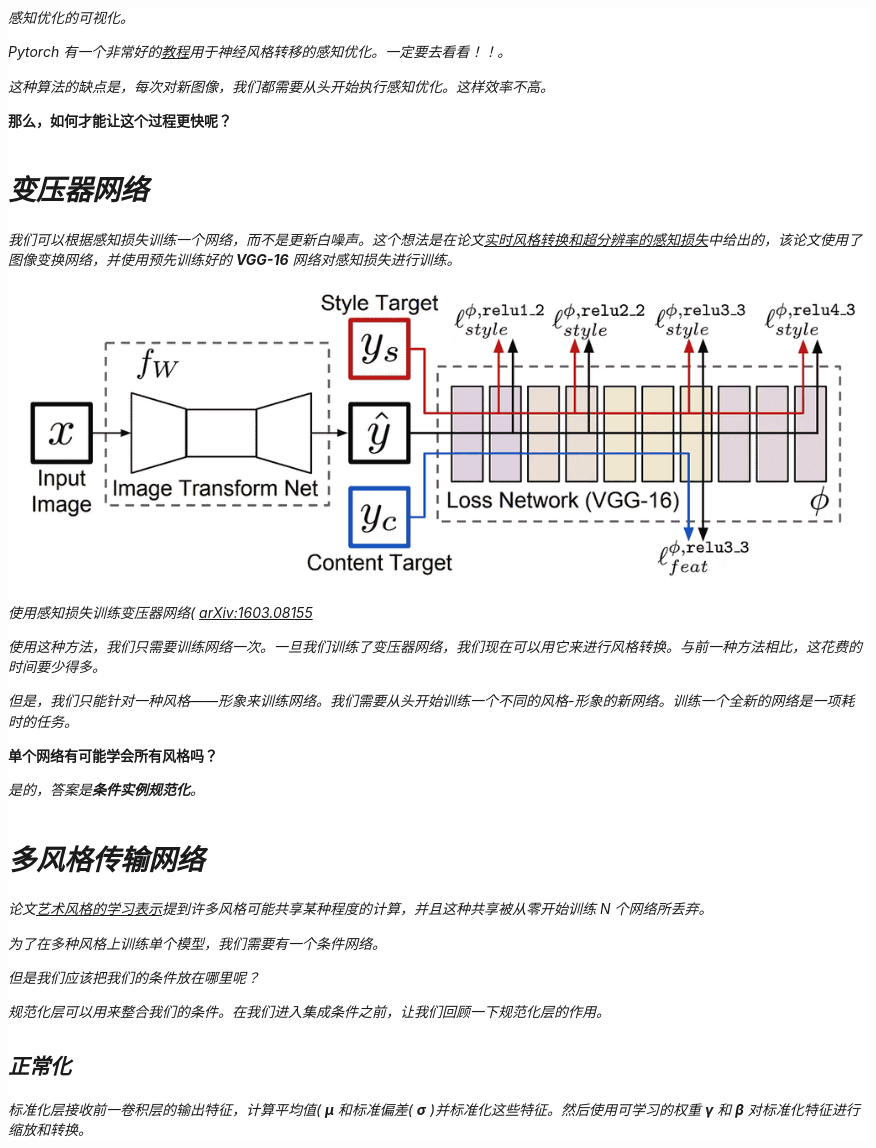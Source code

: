 *感知优化的可视化。*

*Pytorch 有一个非常好的[教程](https://pytorch.org/tutorials/advanced/neural_style_tutorial.html)用于神经风格转移的感知优化。一定要去看看！！。*

*这种算法的缺点是，每次对新图像，我们都需要从头开始执行感知优化。这样效率不高。*

**那么，如何才能让这个过程更快呢？**

# *变压器网络*

*我们可以根据感知损失训练一个网络，而不是更新白噪声。这个想法是在论文[实时风格转换和超分辨率的感知损失](https://arxiv.org/abs/1603.08155)中给出的，该论文使用了图像变换网络，并使用预先训练好的 **VGG-16** 网络对感知损失进行训练。*

*![](img/56ec1ecc2af5b9888e0f80c3ae8ceac2.png)*

*使用感知损失训练变压器网络( [arXiv:1603.08155](https://arxiv.org/abs/1603.08155)*

*使用这种方法，我们只需要训练网络一次。一旦我们训练了变压器网络，我们现在可以用它来进行风格转换。与前一种方法相比，这花费的时间要少得多。*

*但是，我们只能针对一种风格——形象来训练网络。我们需要从头开始训练一个不同的风格-形象的新网络。训练一个全新的网络是一项耗时的任务。*

**单个网络有可能学会所有风格吗？**

*是的，答案是**条件实例规范化**。*

# *多风格传输网络*

*论文[艺术风格的学习表示](https://arxiv.org/abs/1610.07629)提到许多风格可能共享某种程度的计算，并且这种共享被从零开始训练 N 个网络所丢弃。*

*为了在多种风格上训练单个模型，我们需要有一个条件网络。*

*但是我们应该把我们的条件放在哪里呢？*

*规范化层可以用来整合我们的条件。在我们进入集成条件之前，让我们回顾一下规范化层的作用。*

## *正常化*

*标准化层接收前一卷积层的输出特征，计算平均值( **μ** 和标准偏差( **σ** )并标准化这些特征。然后使用可学习的权重 ***γ*** 和 ***β*** 对标准化特征进行缩放和转换。*
